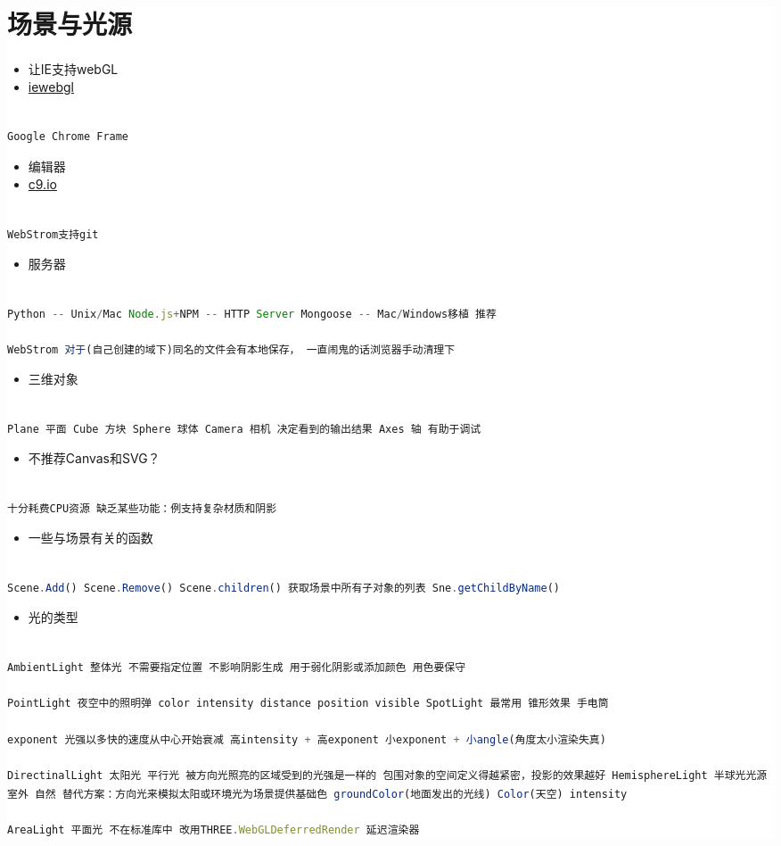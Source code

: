 # 场景与光源

- 让IE支持webGL
- [iewebgl](http://iewebgl.com/)

```javascript

Google Chrome Frame
```

- 编辑器
- [c9.io](http://c9.io)

```javascript

WebStrom支持git
```

- 服务器

```javascript

Python -- Unix/Mac Node.js+NPM -- HTTP Server Mongoose -- Mac/Windows移植 推荐

WebStrom 对于(自己创建的域下)同名的文件会有本地保存， 一直闹鬼的话浏览器手动清理下
```

- 三维对象

```javascript

Plane 平面 Cube 方块 Sphere 球体 Camera 相机 决定看到的输出结果 Axes 轴 有助于调试
```

- 不推荐Canvas和SVG？

```javascript

十分耗费CPU资源 缺乏某些功能：例支持复杂材质和阴影
```

- 一些与场景有关的函数

```javascript

Scene.Add() Scene.Remove() Scene.children() 获取场景中所有子对象的列表 Sne.getChildByName()
```

- 光的类型

```javascript

AmbientLight 整体光 不需要指定位置 不影响阴影生成 用于弱化阴影或添加颜色 用色要保守

PointLight 夜空中的照明弹 color intensity distance position visible SpotLight 最常用 锥形效果 手电筒

exponent 光强以多快的速度从中心开始衰减 高intensity + 高exponent 小exponent + 小angle(角度太小渲染失真)

DirectinalLight 太阳光 平行光 被方向光照亮的区域受到的光强是一样的 包围对象的空间定义得越紧密，投影的效果越好 HemisphereLight 半球光光源 室外 自然 替代方案：方向光来模拟太阳或环境光为场景提供基础色 groundColor(地面发出的光线) Color(天空) intensity

AreaLight 平面光 不在标准库中 改用THREE.WebGLDeferredRender 延迟渲染器
```
